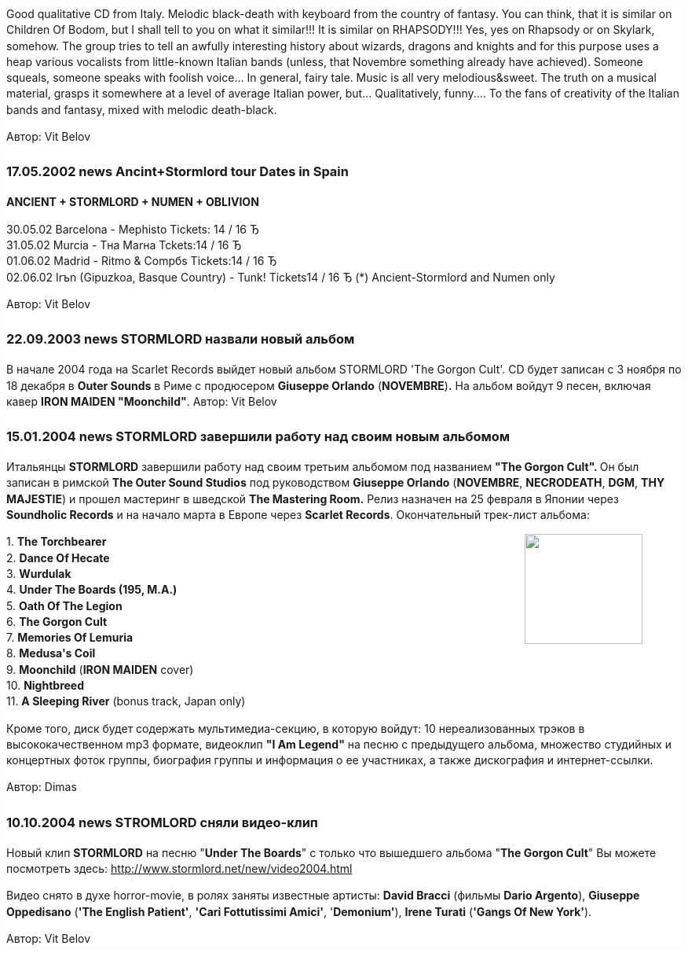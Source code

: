 <p>Good qualitative CD from Italy. Melodic black-death with keyboard from the country of fantasy. You can think, that it is similar on Children Of Bodom, but I shall tell to you on what it similar!!! It is similar on RHAPSODY!!! Yes, yes on Rhapsody or on Skylark, somehow. The group tries to tell an awfully interesting history about wizards, dragons and knights and for this purpose uses a heap various vocalists from little-known Italian bands (unless, that Novembre something already have achieved). Someone squeals, someone speaks with foolish voice... In general, fairy tale. Music is all very melodious&sweet. The truth on a musical material, grasps it somewhere at a level of average Italian power, but... Qualitatively, funny.... To the fans of creativity of the Italian bands and fantasy, mixed with melodic death-black.</p>

Автор: Vit Belov

### 17.05.2002 news Ancint+Stormlord tour Dates in Spain

<p><B>ANCIENT + STORMLORD + NUMEN + OBLIVION</B></p>
<P>30.05.02 Barcelona - Mephisto Tickets: 14 / 16 Ђ <BR> 31.05.02 Murcia - Tнa Marнa Tckets:14 / 16 Ђ <BR> 01.06.02 Madrid - Ritmo & Compбs Tickets:14 / 16 Ђ <BR> 02.06.02 Irъn (Gipuzkoa, Basque Country) - Tunk! Tickets14 / 16 Ђ (*) Ancient-Stormlord and Numen only</>

Автор: Vit Belov

### 22.09.2003 news STORMLORD назвали новый альбом

В начале 2004 года на Scarlet Records выйдет новый альбом STORMLORD 'The Gorgon Cult'. CD будет записан с 3 ноября по 18 декабря в <B>Outer Sounds</B> в Риме с продюсером <B>Giuseppe Orlando</B> (<B>NOVEMBRE</B>)<B>.</B> На альбом войдут 9 песен, включая кавер <B>IRON MAIDEN "Moonchild"</B>.
Автор: Vit Belov

### 15.01.2004 news STORMLORD завершили работу над своим новым альбомом

<P>Итальянцы <B>STORMLORD</B> завершили работу над своим третьим альбомом под названием <B>"The Gorgon Cult". </B>Он был записан в римской <B>The Outer Sound Studios</B> под руководством <B>Giuseppe Orlando</B> (<B>NOVEMBRE</B>, <B>NECRODEATH</B>, <B>DGM</B>, <B>THY MAJESTIE</B>) и прошел мастеринг в шведской <B>The Mastering Room.</B> Релиз назначен на 25 февраля в Японии через <B>Soundholic Records</B> и на начало марта в Европе через <B>Scarlet Records</B>. Окончательный трек-лист альбома:</P>
<P><IMG height=140 alt="" hspace=50 src="/images/news_rus/2004.01/5861.jpg" width=150 align="right" border=0>1. <B>The Torchbearer</B><BR>2. <B>Dance Of Hecate</B><BR>3. <B>Wurdulak</B><BR>4. <B>Under The Boards (195, M.A.)</B><BR>5. <B>Oath Of The Legion</B><BR>6. <B>The Gorgon Cult</B><BR>7. <B>Memories Of Lemuria</B><BR>8. <B>Medusa's Coil</B><BR>9. <B>Moonchild</B> (<B>IRON MAIDEN</B> cover)<BR>10. <B>Nightbreed</B><BR>11. <B>A Sleeping River</B> (bonus track, Japan only)</P>
<P>Кроме того, диск будет содержать мультимедиа-секцию, в которую войдут: 10 нереализованных трэков в высококачественном mp3 формате, видеоклип <B>"I Am Legend"</B> на песню с предыдущего альбома, множество студийных и концертных фоток группы, биография группы и информация о ее участниках, а также дискография и интернет-ссылки.<BR></P>
Автор: Dimas

### 10.10.2004 news STROMLORD сняли видео-клип

<P>Новый клип <STRONG>STORMLORD</STRONG> на песню "<STRONG>Under The Boards</STRONG>" с только что вышедшего альбома "<STRONG>The Gorgon Cult</STRONG>" Вы можете посмотреть здесь: <A href="http://www.stormlord.net/new/video2004.html">http://www.stormlord.net/new/video2004.html</A></P>
<P>Видео снято в духе horror-movie, в ролях заняты известные артисты: <STRONG>David Bracci</STRONG> (фильмы <STRONG>Dario Argento</STRONG>), <STRONG>Giuseppe Oppedisano</STRONG> (<STRONG>'The English Patient'</STRONG>, <STRONG>'Cari Fottutissimi Amici'</STRONG>, '<STRONG>Demonium'</STRONG>), <STRONG>Irene Turati</STRONG> (<STRONG>'Gangs Of New York'</STRONG>).</P>
Автор: Vit Belov
